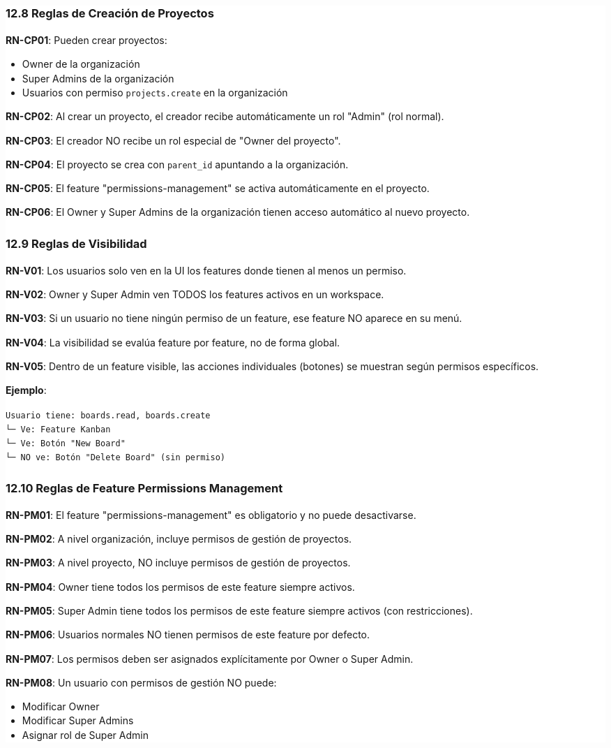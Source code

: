 ### 12.8 Reglas de Creación de Proyectos

**RN-CP01**: Pueden crear proyectos:
- Owner de la organización
- Super Admins de la organización
- Usuarios con permiso `projects.create` en la organización

**RN-CP02**: Al crear un proyecto, el creador recibe automáticamente un rol "Admin" (rol normal).

**RN-CP03**: El creador NO recibe un rol especial de "Owner del proyecto".

**RN-CP04**: El proyecto se crea con `parent_id` apuntando a la organización.

**RN-CP05**: El feature "permissions-management" se activa automáticamente en el proyecto.

**RN-CP06**: El Owner y Super Admins de la organización tienen acceso automático al nuevo proyecto.

### 12.9 Reglas de Visibilidad

**RN-V01**: Los usuarios solo ven en la UI los features donde tienen al menos un permiso.

**RN-V02**: Owner y Super Admin ven TODOS los features activos en un workspace.

**RN-V03**: Si un usuario no tiene ningún permiso de un feature, ese feature NO aparece en su menú.

**RN-V04**: La visibilidad se evalúa feature por feature, no de forma global.

**RN-V05**: Dentro de un feature visible, las acciones individuales (botones) se muestran según permisos específicos.

**Ejemplo**:
```
Usuario tiene: boards.read, boards.create
└─ Ve: Feature Kanban
└─ Ve: Botón "New Board"
└─ NO ve: Botón "Delete Board" (sin permiso)
```

### 12.10 Reglas de Feature Permissions Management

**RN-PM01**: El feature "permissions-management" es obligatorio y no puede desactivarse.

**RN-PM02**: A nivel organización, incluye permisos de gestión de proyectos.

**RN-PM03**: A nivel proyecto, NO incluye permisos de gestión de proyectos.

**RN-PM04**: Owner tiene todos los permisos de este feature siempre activos.

**RN-PM05**: Super Admin tiene todos los permisos de este feature siempre activos (con restricciones).

**RN-PM06**: Usuarios normales NO tienen permisos de este feature por defecto.

**RN-PM07**: Los permisos deben ser asignados explícitamente por Owner o Super Admin.

**RN-PM08**: Un usuario con permisos de gestión NO puede:
- Modificar Owner
- Modificar Super Admins
- Asignar rol de Super Admin
